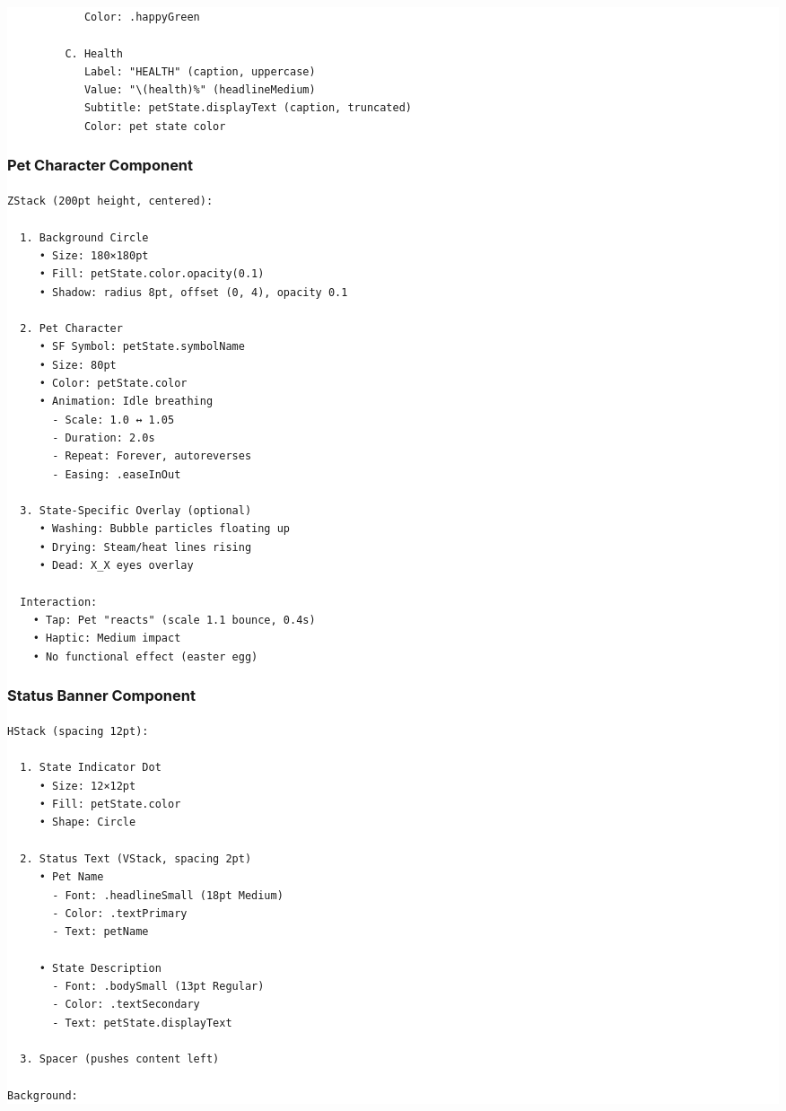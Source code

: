 ```
            Color: .happyGreen

         C. Health
            Label: "HEALTH" (caption, uppercase)
            Value: "\(health)%" (headlineMedium)
            Subtitle: petState.displayText (caption, truncated)
            Color: pet state color
```

### Pet Character Component

```
ZStack (200pt height, centered):

  1. Background Circle
     • Size: 180×180pt
     • Fill: petState.color.opacity(0.1)
     • Shadow: radius 8pt, offset (0, 4), opacity 0.1

  2. Pet Character
     • SF Symbol: petState.symbolName
     • Size: 80pt
     • Color: petState.color
     • Animation: Idle breathing
       - Scale: 1.0 ↔ 1.05
       - Duration: 2.0s
       - Repeat: Forever, autoreverses
       - Easing: .easeInOut

  3. State-Specific Overlay (optional)
     • Washing: Bubble particles floating up
     • Drying: Steam/heat lines rising
     • Dead: X_X eyes overlay

  Interaction:
    • Tap: Pet "reacts" (scale 1.1 bounce, 0.4s)
    • Haptic: Medium impact
    • No functional effect (easter egg)
```

### Status Banner Component

```
HStack (spacing 12pt):

  1. State Indicator Dot
     • Size: 12×12pt
     • Fill: petState.color
     • Shape: Circle

  2. Status Text (VStack, spacing 2pt)
     • Pet Name
       - Font: .headlineSmall (18pt Medium)
       - Color: .textPrimary
       - Text: petName

     • State Description
       - Font: .bodySmall (13pt Regular)
       - Color: .textSecondary
       - Text: petState.displayText

  3. Spacer (pushes content left)

Background:
```